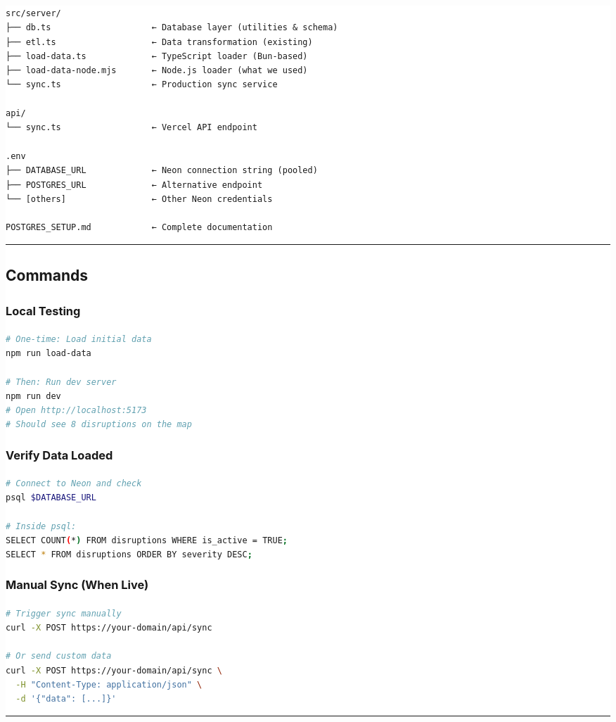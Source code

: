 ```
src/server/
├── db.ts                    ← Database layer (utilities & schema)
├── etl.ts                   ← Data transformation (existing)
├── load-data.ts             ← TypeScript loader (Bun-based)
├── load-data-node.mjs       ← Node.js loader (what we used)
└── sync.ts                  ← Production sync service

api/
└── sync.ts                  ← Vercel API endpoint

.env
├── DATABASE_URL             ← Neon connection string (pooled)
├── POSTGRES_URL             ← Alternative endpoint
└── [others]                 ← Other Neon credentials

POSTGRES_SETUP.md            ← Complete documentation
```

---

## Commands

### Local Testing

```bash
# One-time: Load initial data
npm run load-data

# Then: Run dev server
npm run dev
# Open http://localhost:5173
# Should see 8 disruptions on the map
```

### Verify Data Loaded

```bash
# Connect to Neon and check
psql $DATABASE_URL

# Inside psql:
SELECT COUNT(*) FROM disruptions WHERE is_active = TRUE;
SELECT * FROM disruptions ORDER BY severity DESC;
```

### Manual Sync (When Live)

```bash
# Trigger sync manually
curl -X POST https://your-domain/api/sync

# Or send custom data
curl -X POST https://your-domain/api/sync \
  -H "Content-Type: application/json" \
  -d '{"data": [...]}'
```

---